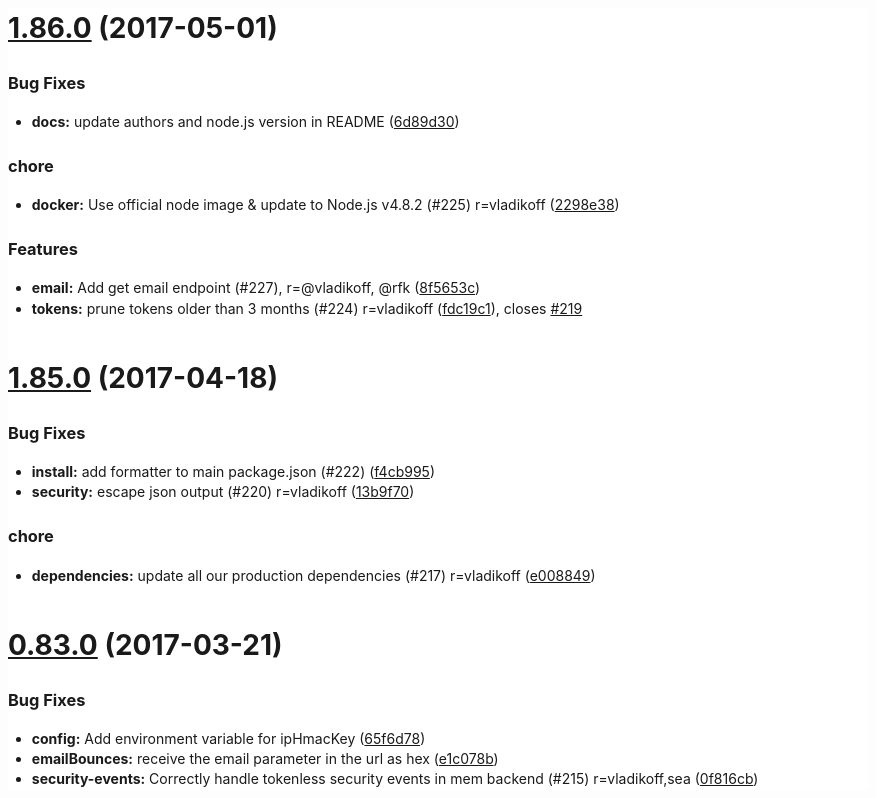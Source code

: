 <a name="1.86.0"></a>

# [1.86.0](https://github.com/mozilla/fxa-auth-db-mysql/compare/v1.85.0...v1.86.0) (2017-05-01)

### Bug Fixes

- **docs:** update authors and node.js version in README ([6d89d30](https://github.com/mozilla/fxa-auth-db-mysql/commit/6d89d30))

### chore

- **docker:** Use official node image & update to Node.js v4.8.2 (#225) r=vladikoff ([2298e38](https://github.com/mozilla/fxa-auth-db-mysql/commit/2298e38))

### Features

- **email:** Add get email endpoint (#227), r=@vladikoff, @rfk ([8f5653c](https://github.com/mozilla/fxa-auth-db-mysql/commit/8f5653c))
- **tokens:** prune tokens older than 3 months (#224) r=vladikoff ([fdc19c1](https://github.com/mozilla/fxa-auth-db-mysql/commit/fdc19c1)), closes [#219](https://github.com/mozilla/fxa-auth-db-mysql/issues/219)

<a name="1.85.0"></a>

# [1.85.0](https://github.com/mozilla/fxa-auth-db-mysql/compare/v0.83.0...v1.85.0) (2017-04-18)

### Bug Fixes

- **install:** add formatter to main package.json (#222) ([f4cb995](https://github.com/mozilla/fxa-auth-db-mysql/commit/f4cb995))
- **security:** escape json output (#220) r=vladikoff ([13b9f70](https://github.com/mozilla/fxa-auth-db-mysql/commit/13b9f70))

### chore

- **dependencies:** update all our production dependencies (#217) r=vladikoff ([e008849](https://github.com/mozilla/fxa-auth-db-mysql/commit/e008849))

<a name="0.83.0"></a>

# [0.83.0](https://github.com/mozilla/fxa-auth-db-mysql/compare/v0.82.0...v0.83.0) (2017-03-21)

### Bug Fixes

- **config:** Add environment variable for ipHmacKey ([65f6d78](https://github.com/mozilla/fxa-auth-db-mysql/commit/65f6d78))
- **emailBounces:** receive the email parameter in the url as hex ([e1c078b](https://github.com/mozilla/fxa-auth-db-mysql/commit/e1c078b))
- **security-events:** Correctly handle tokenless security events in mem backend (#215) r=vladikoff,sea ([0f816cb](https://github.com/mozilla/fxa-auth-db-mysql/commit/0f816cb))
